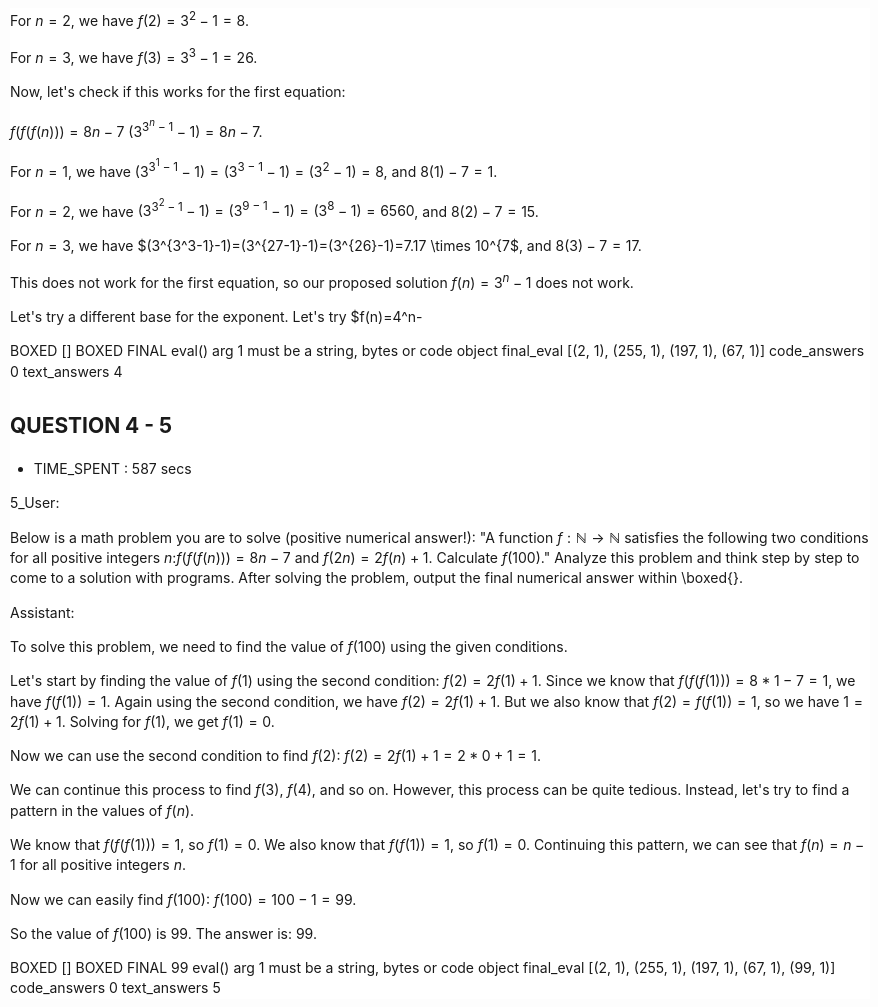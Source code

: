 For $n=2$, we have $f(2)=3^2-1=8$.

For $n=3$, we have $f(3)=3^3-1=26$.

Now, let's check if this works for the first equation:

$f(f(f(n)))=8n-7$
$(3^{3^n-1}-1)=8n-7$.

For $n=1$, we have $(3^{3^1-1}-1)=(3^{3-1}-1)=(3^2-1)=8$, and $8(1)-7=1$.

For $n=2$, we have $(3^{3^2-1}-1)=(3^{9-1}-1)=(3^8-1)=6560$, and $8(2)-7=15$.

For $n=3$, we have $(3^{3^3-1}-1)=(3^{27-1}-1)=(3^{26}-1)=7.17 \times 10^{7$, and $8(3)-7=17$.

This does not work for the first equation, so our proposed solution $f(n)=3^n-1$ does not work.

Let's try a different base for the exponent. Let's try $f(n)=4^n-

BOXED []
BOXED FINAL 
eval() arg 1 must be a string, bytes or code object final_eval
[(2, 1), (255, 1), (197, 1), (67, 1)]
code_answers 0 text_answers 4



## QUESTION 4 - 5 
- TIME_SPENT : 587 secs

5_User:

Below is a math problem you are to solve (positive numerical answer!):
"A function $f: \mathbb N \to \mathbb N$ satisfies the following two conditions for all positive integers $n$:$f(f(f(n)))=8n-7$ and $f(2n)=2f(n)+1$. Calculate $f(100)$."
Analyze this problem and think step by step to come to a solution with programs. After solving the problem, output the final numerical answer within \boxed{}.

Assistant:

 To solve this problem, we need to find the value of $f(100)$ using the given conditions.

Let's start by finding the value of $f(1)$ using the second condition: $f(2) = 2f(1) + 1$. Since we know that $f(f(f(1))) = 8*1 - 7 = 1$, we have $f(f(1)) = 1$. Again using the second condition, we have $f(2) = 2f(1) + 1$. But we also know that $f(2) = f(f(1)) = 1$, so we have $1 = 2f(1) + 1$. Solving for $f(1)$, we get $f(1) = 0$.

Now we can use the second condition to find $f(2)$: $f(2) = 2f(1) + 1 = 2*0 + 1 = 1$.

We can continue this process to find $f(3)$, $f(4)$, and so on. However, this process can be quite tedious. Instead, let's try to find a pattern in the values of $f(n)$.

We know that $f(f(f(1))) = 1$, so $f(1) = 0$. We also know that $f(f(1)) = 1$, so $f(1) = 0$. Continuing this pattern, we can see that $f(n) = n - 1$ for all positive integers $n$.

Now we can easily find $f(100)$: $f(100) = 100 - 1 = 99$.

So the value of $f(100)$ is $99$. The answer is: $99$.

BOXED []
BOXED FINAL 99
eval() arg 1 must be a string, bytes or code object final_eval
[(2, 1), (255, 1), (197, 1), (67, 1), (99, 1)]
code_answers 0 text_answers 5
